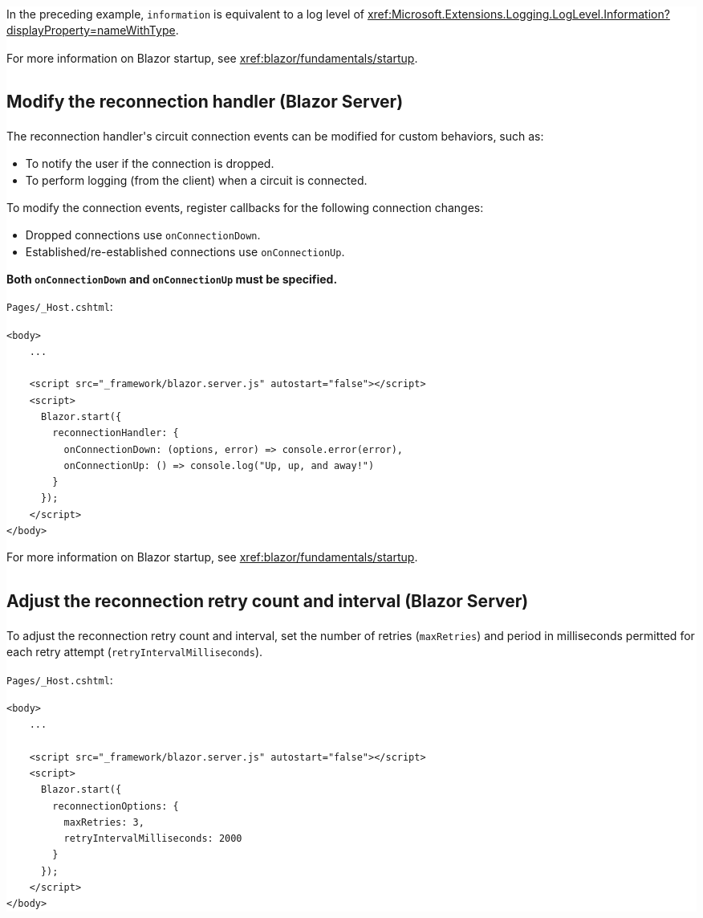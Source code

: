 In the preceding example, `information` is equivalent to a log level of <xref:Microsoft.Extensions.Logging.LogLevel.Information?displayProperty=nameWithType>.

For more information on Blazor startup, see <xref:blazor/fundamentals/startup>.

## Modify the reconnection handler (Blazor Server)

The reconnection handler's circuit connection events can be modified for custom behaviors, such as:

* To notify the user if the connection is dropped.
* To perform logging (from the client) when a circuit is connected.

To modify the connection events, register callbacks for the following connection changes:

* Dropped connections use `onConnectionDown`.
* Established/re-established connections use `onConnectionUp`.

**Both `onConnectionDown` and `onConnectionUp` must be specified.**

`Pages/_Host.cshtml`:

```cshtml
<body>
    ...

    <script src="_framework/blazor.server.js" autostart="false"></script>
    <script>
      Blazor.start({
        reconnectionHandler: {
          onConnectionDown: (options, error) => console.error(error),
          onConnectionUp: () => console.log("Up, up, and away!")
        }
      });
    </script>
</body>
```

For more information on Blazor startup, see <xref:blazor/fundamentals/startup>.

## Adjust the reconnection retry count and interval (Blazor Server)

To adjust the reconnection retry count and interval, set the number of retries (`maxRetries`) and period in milliseconds permitted for each retry attempt (`retryIntervalMilliseconds`).

`Pages/_Host.cshtml`:

```cshtml
<body>
    ...

    <script src="_framework/blazor.server.js" autostart="false"></script>
    <script>
      Blazor.start({
        reconnectionOptions: {
          maxRetries: 3,
          retryIntervalMilliseconds: 2000
        }
      });
    </script>
</body>
```
